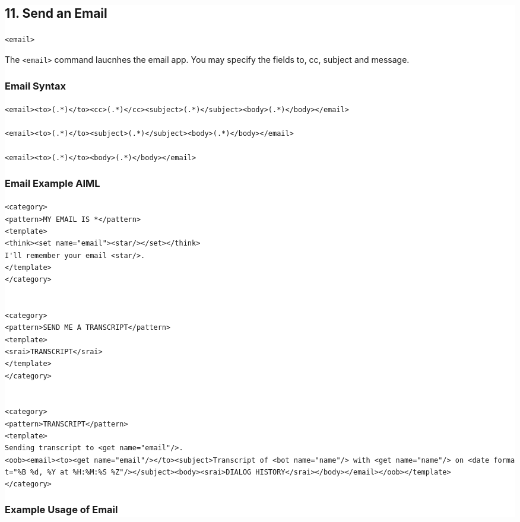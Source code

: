 
## 11. Send an Email ##


`<email>`


The `<email>` command laucnhes the email app.  You may specify the fields to, cc, subject and message.

### Email Syntax ###

```
<email><to>(.*)</to><cc>(.*)</cc><subject>(.*)</subject><body>(.*)</body></email>

<email><to>(.*)</to><subject>(.*)</subject><body>(.*)</body></email>

<email><to>(.*)</to><body>(.*)</body></email>

```

### Email Example AIML ###

```
<category>
<pattern>MY EMAIL IS *</pattern>
<template>
<think><set name="email"><star/></set></think>
I'll remember your email <star/>.
</template>
</category>


<category>
<pattern>SEND ME A TRANSCRIPT</pattern>
<template>
<srai>TRANSCRIPT</srai>
</template>
</category>


<category>
<pattern>TRANSCRIPT</pattern>
<template>
Sending transcript to <get name="email"/>.
<oob><email><to><get name="email"/></to><subject>Transcript of <bot name="name"/> with <get name="name"/> on <date format="%B %d, %Y at %H:%M:%S %Z"/></subject><body><srai>DIALOG HISTORY</srai></body></email></oob></template>
</category>
```


### Example Usage of Email ###
